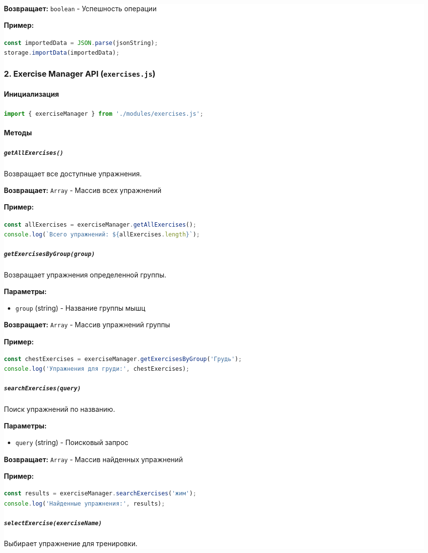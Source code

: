 **Возвращает:** `boolean` - Успешность операции

**Пример:**
```javascript
const importedData = JSON.parse(jsonString);
storage.importData(importedData);
```

### 2. **Exercise Manager API** (`exercises.js`)

#### Инициализация
```javascript
import { exerciseManager } from './modules/exercises.js';
```

#### Методы

##### `getAllExercises()`
Возвращает все доступные упражнения.

**Возвращает:** `Array` - Массив всех упражнений

**Пример:**
```javascript
const allExercises = exerciseManager.getAllExercises();
console.log(`Всего упражнений: ${allExercises.length}`);
```

##### `getExercisesByGroup(group)`
Возвращает упражнения определенной группы.

**Параметры:**
- `group` (string) - Название группы мышц

**Возвращает:** `Array` - Массив упражнений группы

**Пример:**
```javascript
const chestExercises = exerciseManager.getExercisesByGroup('Грудь');
console.log('Упражнения для груди:', chestExercises);
```

##### `searchExercises(query)`
Поиск упражнений по названию.

**Параметры:**
- `query` (string) - Поисковый запрос

**Возвращает:** `Array` - Массив найденных упражнений

**Пример:**
```javascript
const results = exerciseManager.searchExercises('жим');
console.log('Найденные упражнения:', results);
```

##### `selectExercise(exerciseName)`
Выбирает упражнение для тренировки.
